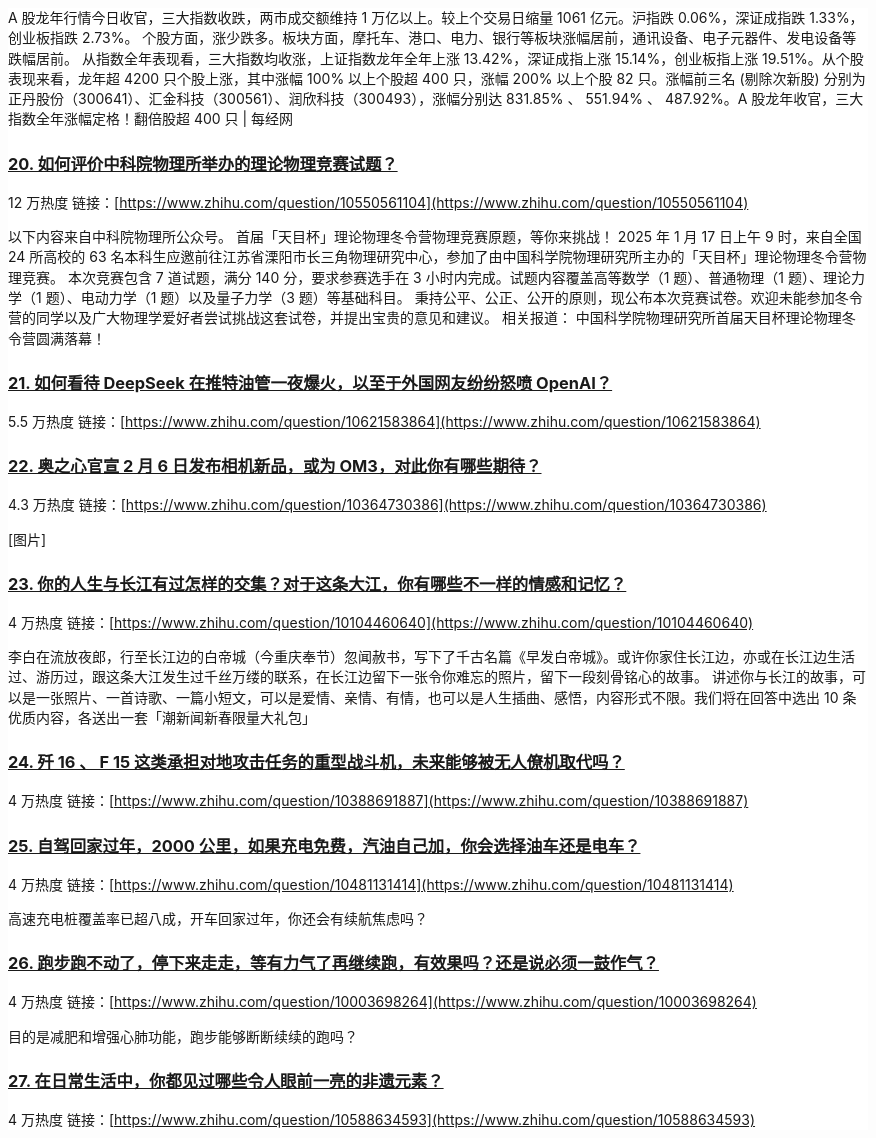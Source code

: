 A 股龙年行情今日收官，三大指数收跌，两市成交额维持 1 万亿以上。较上个交易日缩量 1061 亿元。沪指跌 0.06%，深证成指跌 1.33%，创业板指跌 2.73%。 个股方面，涨少跌多。板块方面，摩托车、港口、电力、银行等板块涨幅居前，通讯设备、电子元器件、发电设备等跌幅居前。 从指数全年表现看，三大指数均收涨，上证指数龙年全年上涨 13.42%，深证成指上涨 15.14%，创业板指上涨 19.51%。从个股表现来看，龙年超 4200 只个股上涨，其中涨幅 100% 以上个股超 400 只，涨幅 200% 以上个股 82 只。涨幅前三名 (剔除次新股) 分别为正丹股份（300641）、汇金科技（300561）、润欣科技（300493），涨幅分别达 831.85% 、 551.94% 、 487.92%。A 股龙年收官，三大指数全年涨幅定格！翻倍股超 400 只 | 每经网

### [20. 如何评价中科院物理所举办的理论物理竞赛试题？](https://www.zhihu.com/question/10550561104)
12 万热度 链接：[https://www.zhihu.com/question/10550561104](https://www.zhihu.com/question/10550561104)

以下内容来自中科院物理所公众号。 首届「天目杯」理论物理冬令营物理竞赛原题，等你来挑战！ 2025 年 1 月 17 日上午 9 时，来自全国 24 所高校的 63 名本科生应邀前往江苏省溧阳市长三角物理研究中心，参加了由中国科学院物理研究所主办的「天目杯」理论物理冬令营物理竞赛。 本次竞赛包含 7 道试题，满分 140 分，要求参赛选手在 3 小时内完成。试题内容覆盖高等数学（1 题）、普通物理（1 题）、理论力学（1 题）、电动力学（1 题）以及量子力学（3 题）等基础科目。 秉持公平、公正、公开的原则，现公布本次竞赛试卷。欢迎未能参加冬令营的同学以及广大物理学爱好者尝试挑战这套试卷，并提出宝贵的意见和建议。 相关报道： 中国科学院物理研究所首届天目杯理论物理冬令营圆满落幕！

### [21. 如何看待 DeepSeek 在推特油管一夜爆火，以至于外国网友纷纷怒喷 OpenAI？](https://www.zhihu.com/question/10621583864)
5.5 万热度 链接：[https://www.zhihu.com/question/10621583864](https://www.zhihu.com/question/10621583864)



### [22. 奥之心官宣 2 月 6 日发布相机新品，或为 OM3，对此你有哪些期待？](https://www.zhihu.com/question/10364730386)
4.3 万热度 链接：[https://www.zhihu.com/question/10364730386](https://www.zhihu.com/question/10364730386)

[图片]

### [23. 你的人生与长江有过怎样的交集？对于这条大江，你有哪些不一样的情感和记忆？](https://www.zhihu.com/question/10104460640)
4 万热度 链接：[https://www.zhihu.com/question/10104460640](https://www.zhihu.com/question/10104460640)

李白在流放夜郎，行至长江边的白帝城（今重庆奉节）忽闻赦书，写下了千古名篇《早发白帝城》。或许你家住长江边，亦或在长江边生活过、游历过，跟这条大江发生过千丝万缕的联系，在长江边留下一张令你难忘的照片，留下一段刻骨铭心的故事。 讲述你与长江的故事，可以是一张照片、一首诗歌、一篇小短文，可以是爱情、亲情、有情，也可以是人生插曲、感悟，内容形式不限。我们将在回答中选出 10 条优质内容，各送出一套「潮新闻新春限量大礼包」

### [24. 歼 16 、 F 15 这类承担对地攻击任务的重型战斗机，未来能够被无人僚机取代吗？](https://www.zhihu.com/question/10388691887)
4 万热度 链接：[https://www.zhihu.com/question/10388691887](https://www.zhihu.com/question/10388691887)



### [25. 自驾回家过年，2000 公里，如果充电免费，汽油自己加，你会选择油车还是电车？](https://www.zhihu.com/question/10481131414)
4 万热度 链接：[https://www.zhihu.com/question/10481131414](https://www.zhihu.com/question/10481131414)

高速充电桩覆盖率已超八成，开车回家过年，你还会有续航焦虑吗？

### [26. 跑步跑不动了，停下来走走，等有力气了再继续跑，有效果吗？还是说必须一鼓作气？](https://www.zhihu.com/question/10003698264)
4 万热度 链接：[https://www.zhihu.com/question/10003698264](https://www.zhihu.com/question/10003698264)

目的是减肥和增强心肺功能，跑步能够断断续续的跑吗？

### [27. 在日常生活中，你都见过哪些令人眼前一亮的非遗元素？](https://www.zhihu.com/question/10588634593)
4 万热度 链接：[https://www.zhihu.com/question/10588634593](https://www.zhihu.com/question/10588634593)
